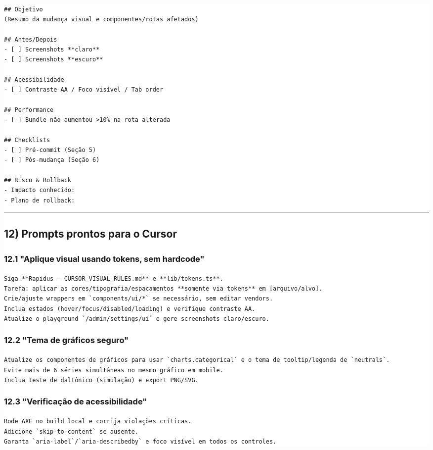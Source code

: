 ```
## Objetivo
(Resumo da mudança visual e componentes/rotas afetados)

## Antes/Depois
- [ ] Screenshots **claro**
- [ ] Screenshots **escuro**

## Acessibilidade
- [ ] Contraste AA / Foco visível / Tab order

## Performance
- [ ] Bundle não aumentou >10% na rota alterada

## Checklists
- [ ] Pré-commit (Seção 5)
- [ ] Pós-mudança (Seção 6)

## Risco & Rollback
- Impacto conhecido:
- Plano de rollback:
```

---

## 12) Prompts prontos para o Cursor

### 12.1 "Aplique visual usando tokens, sem hardcode"

```
Siga **Rapidus — CURSOR_VISUAL_RULES.md** e **lib/tokens.ts**.
Tarefa: aplicar as cores/tipografia/espacamentos **somente via tokens** em [arquivo/alvo].
Crie/ajuste wrappers em `components/ui/*` se necessário, sem editar vendors.
Inclua estados (hover/focus/disabled/loading) e verifique contraste AA.
Atualize o playground `/admin/settings/ui` e gere screenshots claro/escuro.
```

### 12.2 "Tema de gráficos seguro"

```
Atualize os componentes de gráficos para usar `charts.categorical` e o tema de tooltip/legenda de `neutrals`.
Evite mais de 6 séries simultâneas no mesmo gráfico em mobile.
Inclua teste de daltônico (simulação) e export PNG/SVG.
```

### 12.3 "Verificação de acessibilidade"

```
Rode AXE no build local e corrija violações críticas.
Adicione `skip-to-content` se ausente.
Garanta `aria-label`/`aria-describedby` e foco visível em todos os controles.
```

